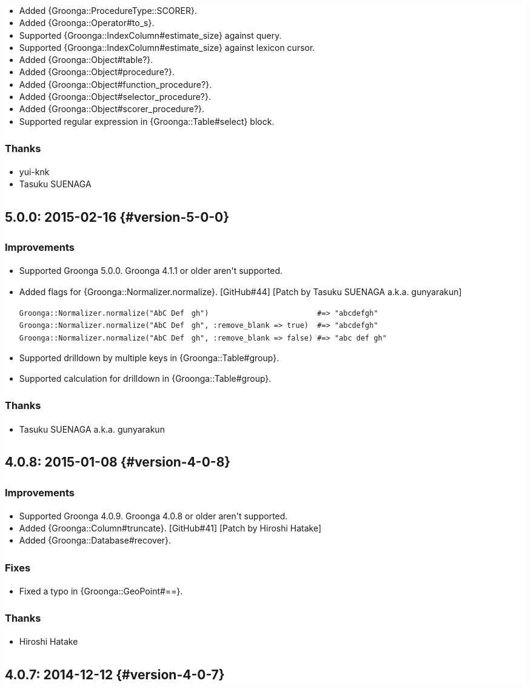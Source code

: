   * Added {Groonga::ProcedureType::SCORER}.
  * Added {Groonga::Operator#to_s}.
  * Supported {Groonga::IndexColumn#estimate_size} against query.
  * Supported {Groonga::IndexColumn#estimate_size} against lexicon cursor.
  * Added {Groonga::Object#table?}.
  * Added {Groonga::Object#procedure?}.
  * Added {Groonga::Object#function_procedure?}.
  * Added {Groonga::Object#selector_procedure?}.
  * Added {Groonga::Object#scorer_procedure?}.
  * Supported regular expression in {Groonga::Table#select} block.

### Thanks

  * yui-knk
  * Tasuku SUENAGA

## 5.0.0: 2015-02-16 {#version-5-0-0}

### Improvements

* Supported Groonga 5.0.0. Groonga 4.1.1 or older aren't supported.
* Added flags for {Groonga::Normalizer.normalize}.
  [GitHub#44] [Patch by Tasuku SUENAGA a.k.a. gunyarakun]

      Groonga::Normalizer.normalize("AbC Def　gh")                         #=> "abcdefgh"
      Groonga::Normalizer.normalize("AbC Def　gh", :remove_blank => true)  #=> "abcdefgh"
      Groonga::Normalizer.normalize("AbC Def　gh", :remove_blank => false) #=> "abc def gh"

* Supported drilldown by multiple keys in {Groonga::Table#group}.
* Supported calculation for drilldown in {Groonga::Table#group}.

### Thanks

* Tasuku SUENAGA a.k.a. gunyarakun

## 4.0.8: 2015-01-08 {#version-4-0-8}

### Improvements

* Supported Groonga 4.0.9. Groonga 4.0.8 or older aren't supported.
* Added {Groonga::Column#truncate}. [GitHub#41] [Patch by Hiroshi Hatake]
* Added {Groonga::Database#recover}.

### Fixes

* Fixed a typo in {Groonga::GeoPoint#==}.

### Thanks

* Hiroshi Hatake

## 4.0.7: 2014-12-12 {#version-4-0-7}

